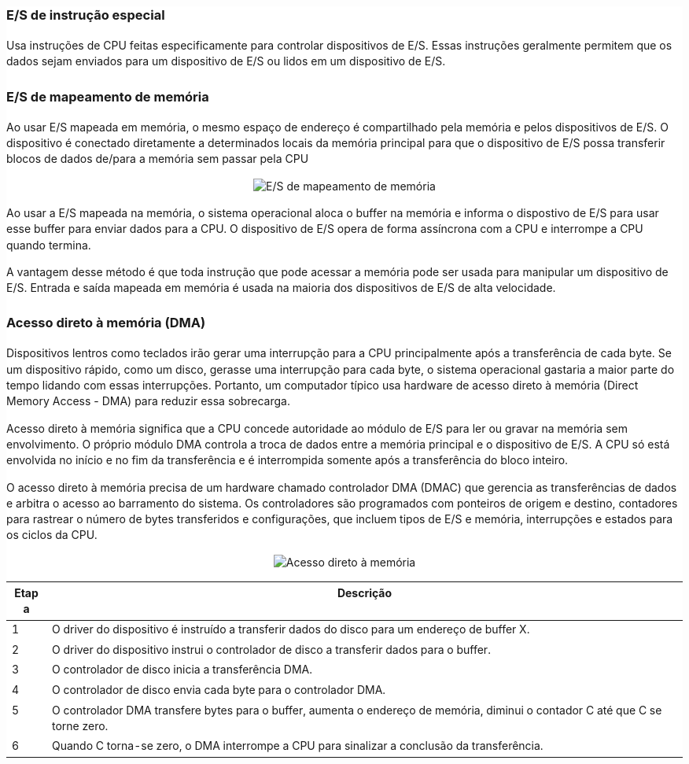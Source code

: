 ### E/S de instrução especial

Usa instruções de CPU feitas especificamente para controlar dispositivos de E/S. Essas instruções geralmente permitem que os dados sejam enviados para um dispositivo de E/S ou lidos em um dispositivo de E/S.

### E/S de mapeamento de memória

Ao usar E/S mapeada em memória, o mesmo espaço de endereço é compartilhado pela memória e pelos dispositivos de E/S. O dispositivo é conectado diretamente a determinados locais da memória principal para que o dispositivo de E/S possa transferir blocos de dados de/para a memória sem passar pela CPU

<p align="center">
  <img src="https://www.tutorialspoint.com/operating_system/images/memory_mapped_io.jpg" alt="E/S de mapeamento de memória"  height="250px">
</p>

Ao usar a E/S mapeada na memória, o sistema operacional aloca o buffer na memória e informa o dispostivo de E/S para usar esse buffer para enviar dados para a CPU. O dispositivo de E/S opera de forma assíncrona com a CPU e interrompe a CPU quando termina.

A vantagem desse método é que toda instrução que pode acessar a memória pode ser usada para manipular um dispositivo de E/S. Entrada e saída mapeada em memória é usada na maioria dos dispositivos de E/S de alta velocidade.

### Acesso direto à memória (DMA)

Dispositivos lentros como teclados irão gerar uma interrupção para a CPU principalmente após a transferência de cada byte. Se um dispositivo rápido, como um disco, gerasse uma interrupção para cada byte, o sistema operacional gastaria a maior parte do tempo lidando com essas interrupções. Portanto, um computador típico usa hardware de acesso direto à memória (Direct Memory Access - DMA) para reduzir essa sobrecarga.

Acesso direto à memória significa que a CPU concede autoridade ao módulo de E/S para ler ou gravar na memória sem envolvimento. O próprio módulo DMA controla a troca de dados entre a memória principal e o dispositivo de E/S. A CPU só está envolvida no início e no fim da transferência e é interrompida somente após a transferência do bloco inteiro.

O acesso direto à memória precisa de um hardware chamado controlador DMA (DMAC) que gerencia as transferências de dados e arbitra o acesso ao barramento do sistema. Os controladores são programados com ponteiros de origem e destino, contadores para rastrear o número de bytes transferidos e configurações, que incluem tipos de E/S e memória, interrupções e estados para os ciclos da CPU.

<p align="center">
  <img src="https://www.tutorialspoint.com/operating_system/images/dma.jpg" alt="Acesso direto à memória"  height="250px">
</p>

| **Etapa** | **Descrição** |
|-----------|---------------|
| 1         | O driver do dispositivo é instruído a transferir dados do disco para um endereço de buffer X. |
| 2         | O driver do dispositivo instrui o controlador de disco a transferir dados para o buffer. |
| 3         | O controlador de disco inicia a transferência DMA. |
| 4         | O controlador de disco envia cada byte para o controlador DMA. |
| 5         | O controlador DMA transfere bytes para o buffer, aumenta o endereço de memória, diminui o contador C até que C se torne zero. |
| 6         | Quando C torna-se zero, o DMA interrompe a CPU para sinalizar a conclusão da transferência. |

